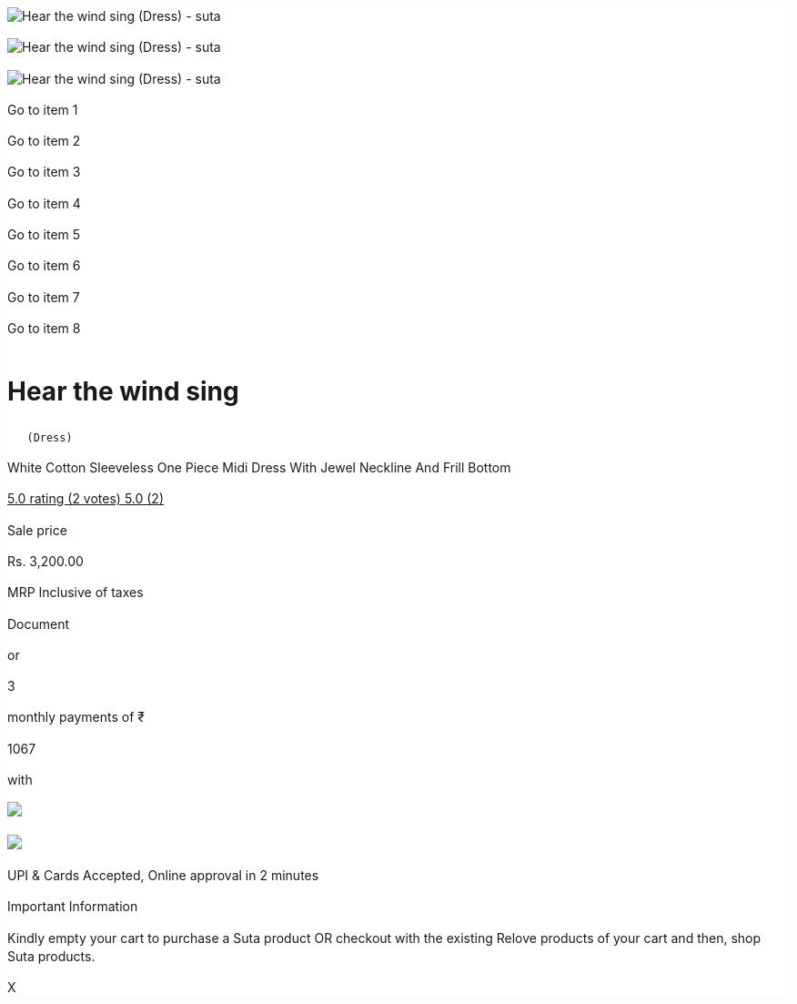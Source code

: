 ![Hear the wind sing (Dress) - suta](//suta.in/cdn/shop/files/hear-the-wind-sing-dress-265900.jpg?v=1718353526&width=900)

![Hear the wind sing (Dress) - suta](//suta.in/cdn/shop/files/hear-the-wind-sing-dress-972406.jpg?v=1718353526&width=900)

![Hear the wind sing (Dress) - suta](//suta.in/cdn/shop/files/hear-the-wind-sing-dress-595738.jpg?v=1718353526&width=900)

Go to item 1

Go to item 2

Go to item 3

Go to item 4

Go to item 5

Go to item 6

Go to item 7

Go to item 8

# Hear the wind sing  
    
       (Dress)

White Cotton Sleeveless One Piece Midi Dress With Jewel Neckline And Frill Bottom

[5.0 rating (2 votes) 5.0 (2)](#looxReviews)

Sale price

Rs. 3,200.00

MRP Inclusive of taxes

Document

or

3

monthly payments of ₹

1067

with

![](https://assets.snapmint.com/assets/express_checkout/SnapMint_logo.svg)

![](https://assets.snapmint.com/assets/merchant/info.png)

UPI & Cards Accepted, Online approval in 2 minutes

Important Information

Kindly empty your cart to purchase a Suta product OR checkout with the existing Relove products of your cart and then, shop Suta products.

X
